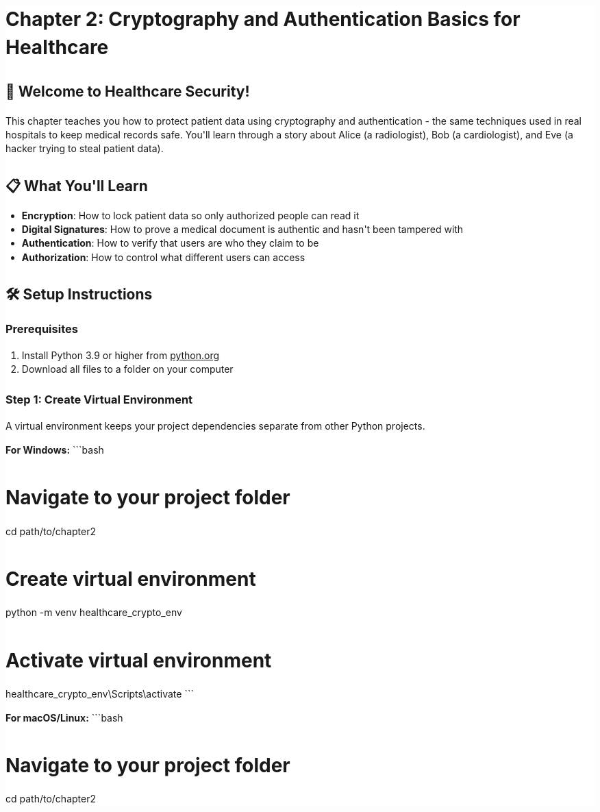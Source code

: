 # Chapter 2: Cryptography and Authentication Basics for Healthcare

## 🏥 Welcome to Healthcare Security!

This chapter teaches you how to protect patient data using cryptography and authentication - the same techniques used in real hospitals to keep medical records safe. You'll learn through a story about Alice (a radiologist), Bob (a cardiologist), and Eve (a hacker trying to steal patient data).

## 📋 What You'll Learn

- **Encryption**: How to lock patient data so only authorized people can read it
- **Digital Signatures**: How to prove a medical document is authentic and hasn't been tampered with
- **Authentication**: How to verify that users are who they claim to be
- **Authorization**: How to control what different users can access

## 🛠️ Setup Instructions

### Prerequisites
1. Install Python 3.9 or higher from [python.org](https://python.org)
2. Download all files to a folder on your computer

### Step 1: Create Virtual Environment

A virtual environment keeps your project dependencies separate from other Python projects.

**For Windows:**
\`\`\`bash
# Navigate to your project folder
cd path/to/chapter2

# Create virtual environment
python -m venv healthcare_crypto_env

# Activate virtual environment
healthcare_crypto_env\Scripts\activate
\`\`\`

**For macOS/Linux:**
\`\`\`bash
# Navigate to your project folder
cd path/to/chapter2
